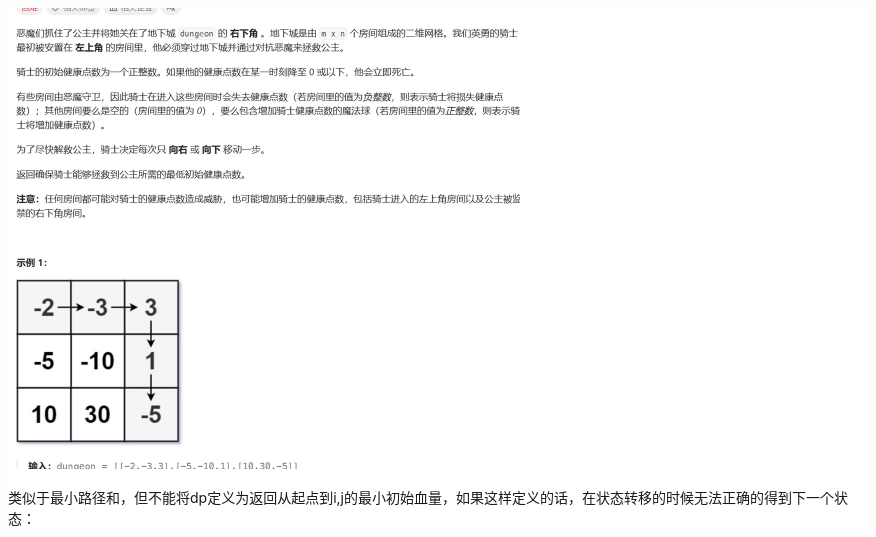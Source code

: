 <img src="assets/image-20231017102614752.png" alt="image-20231017102614752" style="zoom:50%;" />

类似于最小路径和，但不能将dp定义为返回从起点到i,j的最小初始血量，如果这样定义的话，在状态转移的时候无法正确的得到下一个状态：
